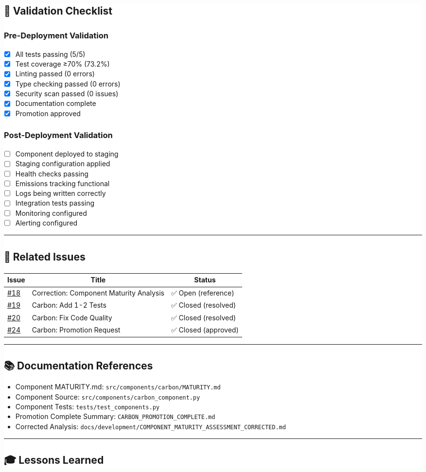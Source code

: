 
## 🎯 Validation Checklist

### Pre-Deployment Validation
- [x] All tests passing (5/5)
- [x] Test coverage ≥70% (73.2%)
- [x] Linting passed (0 errors)
- [x] Type checking passed (0 errors)
- [x] Security scan passed (0 issues)
- [x] Documentation complete
- [x] Promotion approved

### Post-Deployment Validation
- [ ] Component deployed to staging
- [ ] Staging configuration applied
- [ ] Health checks passing
- [ ] Emissions tracking functional
- [ ] Logs being written correctly
- [ ] Integration tests passing
- [ ] Monitoring configured
- [ ] Alerting configured

---

## 🔗 Related Issues

| Issue | Title | Status |
|-------|-------|--------|
| [#18](https://github.com/theinterneti/TTA/issues/18) | Correction: Component Maturity Analysis | ✅ Open (reference) |
| [#19](https://github.com/theinterneti/TTA/issues/19) | Carbon: Add 1-2 Tests | ✅ Closed (resolved) |
| [#20](https://github.com/theinterneti/TTA/issues/20) | Carbon: Fix Code Quality | ✅ Closed (resolved) |
| [#24](https://github.com/theinterneti/TTA/issues/24) | Carbon: Promotion Request | ✅ Closed (approved) |

---

## 📚 Documentation References

- Component MATURITY.md: `src/components/carbon/MATURITY.md`
- Component Source: `src/components/carbon_component.py`
- Component Tests: `tests/test_components.py`
- Promotion Complete Summary: `CARBON_PROMOTION_COMPLETE.md`
- Corrected Analysis: `docs/development/COMPONENT_MATURITY_ASSESSMENT_CORRECTED.md`

---

## 🎓 Lessons Learned
